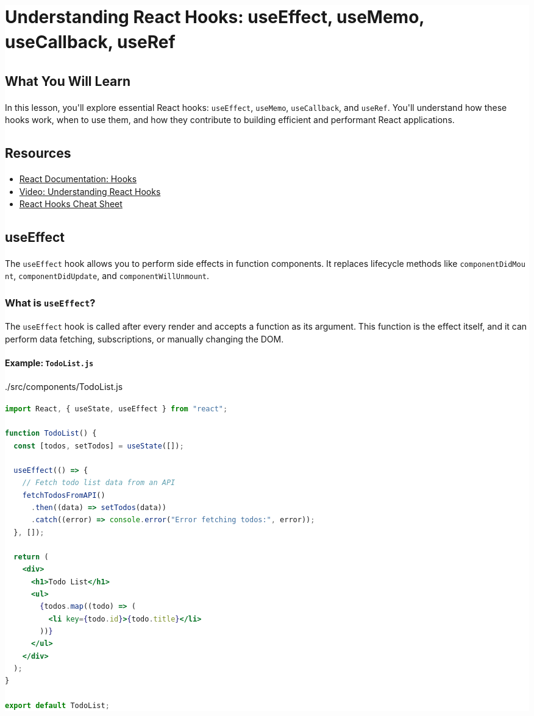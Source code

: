 # Understanding React Hooks: useEffect, useMemo, useCallback, useRef

## What You Will Learn

In this lesson, you'll explore essential React hooks: `useEffect`, `useMemo`, `useCallback`, and `useRef`. You'll understand how these hooks work, when to use them, and how they contribute to building efficient and performant React applications.

## Resources

- [React Documentation: Hooks](https://reactjs.org/docs/hooks-overview.html)
- [Video: Understanding React Hooks](https://www.youtube.com/watch?v=TNhaISOUy6Q)
- [React Hooks Cheat Sheet](https://react-hooks-cheatsheet.com/)

## useEffect

The `useEffect` hook allows you to perform side effects in function components. It replaces lifecycle methods like `componentDidMount`, `componentDidUpdate`, and `componentWillUnmount`.

### What is `useEffect`?

The `useEffect` hook is called after every render and accepts a function as its argument. This function is the effect itself, and it can perform data fetching, subscriptions, or manually changing the DOM.

#### Example: `TodoList.js`

./src/components/TodoList.js

```jsx
import React, { useState, useEffect } from "react";

function TodoList() {
  const [todos, setTodos] = useState([]);

  useEffect(() => {
    // Fetch todo list data from an API
    fetchTodosFromAPI()
      .then((data) => setTodos(data))
      .catch((error) => console.error("Error fetching todos:", error));
  }, []);

  return (
    <div>
      <h1>Todo List</h1>
      <ul>
        {todos.map((todo) => (
          <li key={todo.id}>{todo.title}</li>
        ))}
      </ul>
    </div>
  );
}

export default TodoList;
```
